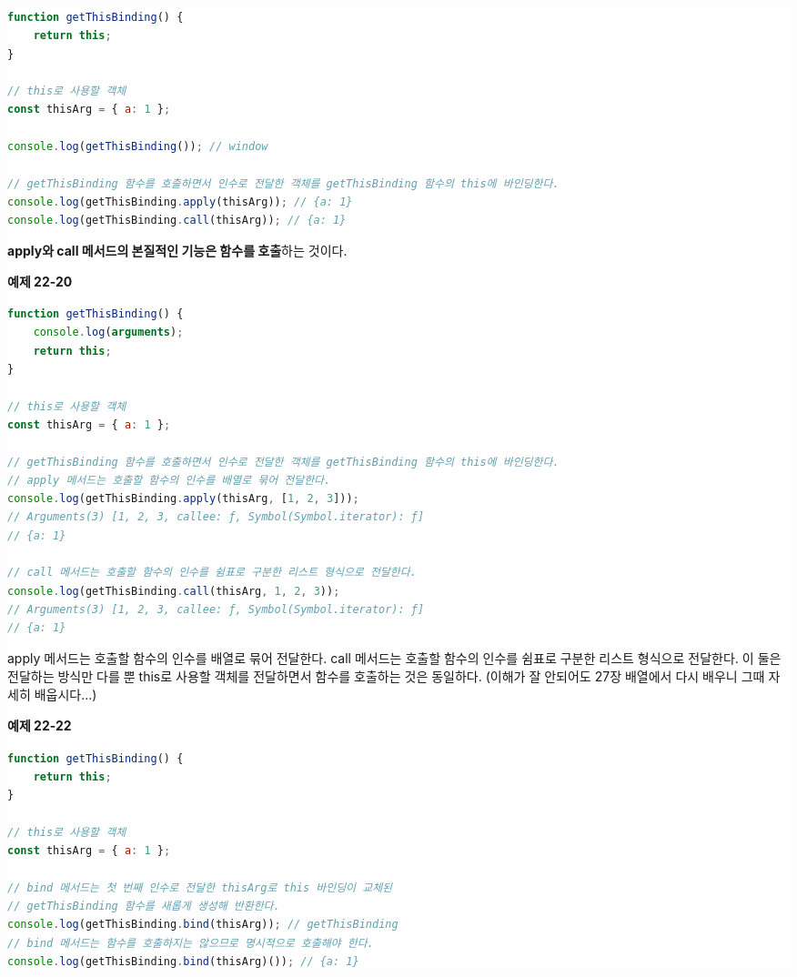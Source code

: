 ```jsx
function getThisBinding() {
    return this;
}

// this로 사용할 객체
const thisArg = { a: 1 };

console.log(getThisBinding()); // window

// getThisBinding 함수를 호출하면서 인수로 전달한 객체를 getThisBinding 함수의 this에 바인딩한다.
console.log(getThisBinding.apply(thisArg)); // {a: 1}
console.log(getThisBinding.call(thisArg)); // {a: 1}
```

**apply와 call 메서드의 본질적인 기능은 함수를 호출**하는 것이다.

**예제 22-20**

```jsx
function getThisBinding() {
    console.log(arguments);
    return this;
}

// this로 사용할 객체
const thisArg = { a: 1 };

// getThisBinding 함수를 호출하면서 인수로 전달한 객체를 getThisBinding 함수의 this에 바인딩한다.
// apply 메서드는 호출할 함수의 인수를 배열로 묶어 전달한다.
console.log(getThisBinding.apply(thisArg, [1, 2, 3]));
// Arguments(3) [1, 2, 3, callee: ƒ, Symbol(Symbol.iterator): ƒ]
// {a: 1}

// call 메서드는 호출할 함수의 인수를 쉼표로 구분한 리스트 형식으로 전달한다.
console.log(getThisBinding.call(thisArg, 1, 2, 3));
// Arguments(3) [1, 2, 3, callee: ƒ, Symbol(Symbol.iterator): ƒ]
// {a: 1}
```

apply 메서드는 호출할 함수의 인수를 배열로 묶어 전달한다. call 메서드는 호출할 함수의 인수를 쉼표로 구분한 리스트 형식으로 전달한다. 이 둘은 전달하는 방식만 다를 뿐 this로 사용할 객체를 전달하면서 함수를 호출하는 것은 동일하다. (이해가 잘 안되어도 27장 배열에서 다시 배우니 그때 자세히 배웁시다...)

**예제 22-22**

```jsx
function getThisBinding() {
    return this;
}

// this로 사용할 객체
const thisArg = { a: 1 };

// bind 메서드는 첫 번째 인수로 전달한 thisArg로 this 바인딩이 교체된
// getThisBinding 함수를 새롭게 생성해 반환한다.
console.log(getThisBinding.bind(thisArg)); // getThisBinding
// bind 메서드는 함수를 호출하지는 않으므로 명시적으로 호출해야 한다.
console.log(getThisBinding.bind(thisArg)()); // {a: 1}
```
